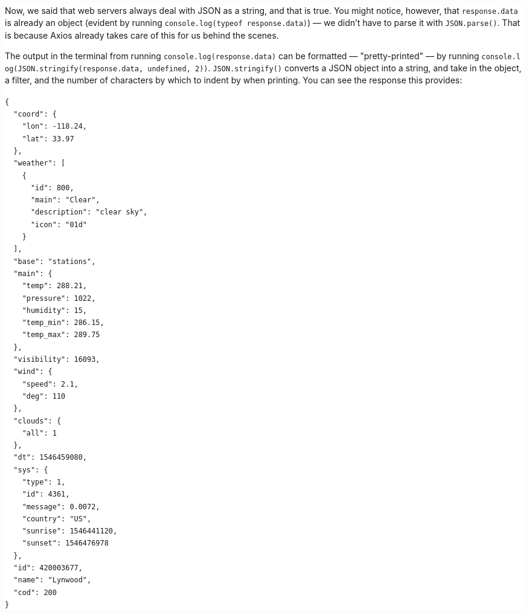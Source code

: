 Now, we said that web servers always deal with JSON as a string, and that is true. You might notice, however, that `response.data` is already an object (evident by running `console.log(typeof response.data)`) &mdash; we didn’t have to parse it with `JSON.parse()`. That is because Axios already takes care of this for us behind the scenes.

The output in the terminal from running `console.log(response.data)` can be formatted &mdash; "pretty-printed" &mdash; by running `console.log(JSON.stringify(response.data, undefined, 2))`. `JSON.stringify()` converts a JSON object into a string, and take in the object, a filter, and the number of characters by which to indent by when printing. You can see the response this provides:

<pre><code class="language-javascript">{
  "coord": {
    "lon": -118.24,
    "lat": 33.97
  },
  "weather": [
    {
      "id": 800,
      "main": "Clear",
      "description": "clear sky",
      "icon": "01d"
    }
  ],
  "base": "stations",
  "main": {
    "temp": 288.21,
    "pressure": 1022,
    "humidity": 15,
    "temp_min": 286.15,
    "temp_max": 289.75
  },
  "visibility": 16093,
  "wind": {
    "speed": 2.1,
    "deg": 110
  },
  "clouds": {
    "all": 1
  },
  "dt": 1546459080,
  "sys": {
    "type": 1,
    "id": 4361,
    "message": 0.0072,
    "country": "US",
    "sunrise": 1546441120,
    "sunset": 1546476978
  },
  "id": 420003677,
  "name": "Lynwood",
  "cod": 200
}
</code></pre>
